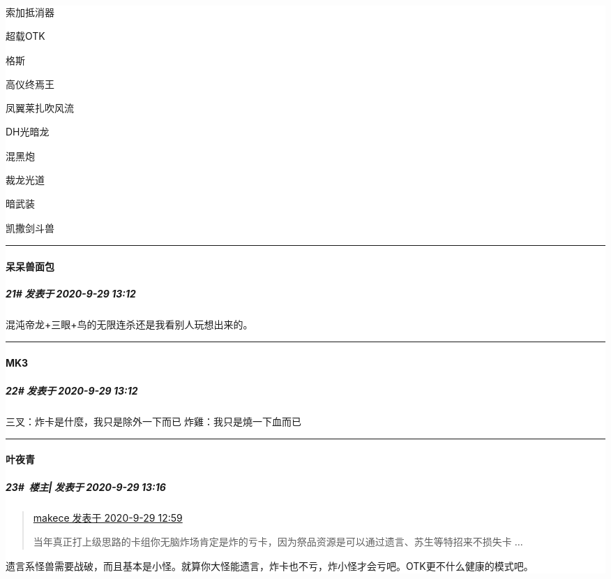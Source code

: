 索加抵消器

超载OTK

格斯

高仪终焉王

凤翼莱扎吹风流

DH光暗龙

混黑炮

裁龙光道

暗武装

凯撒剑斗兽







-----

####  呆呆兽面包  
##### 21#       发表于 2020-9-29 13:12




混沌帝龙+三眼+鸟的无限连杀还是我看别人玩想出来的。







-----

####  MK3  
##### 22#       发表于 2020-9-29 13:12




三叉：炸卡是什麼，我只是除外一下而已 炸雞：我只是燒一下血而已







-----

####  叶夜青  
##### 23#         楼主| 发表于 2020-9-29 13:16



<blockquote><a href="httphttps://bbs.saraba1st.com/2b/forum.php?mod=redirect&amp;goto=findpost&amp;pid=48894721&amp;ptid=1962496" target="_blank">makece 发表于 2020-9-29 12:59</a>

当年真正打上级思路的卡组你无脑炸场肯定是炸的亏卡，因为祭品资源是可以通过遗言、苏生等特招来不损失卡 ...</blockquote>
遗言系怪兽需要战破，而且基本是小怪。就算你大怪能遗言，炸卡也不亏，炸小怪才会亏吧。OTK更不什么健康的模式吧。
